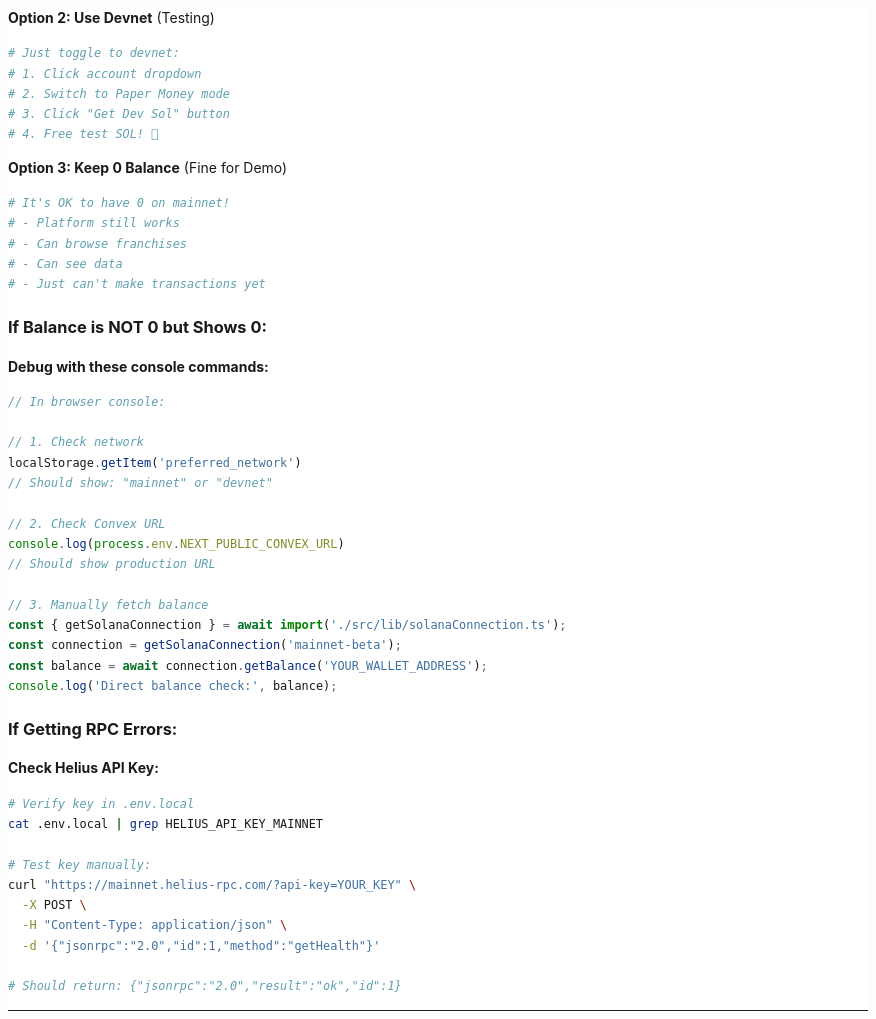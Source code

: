 **Option 2: Use Devnet** (Testing)
```bash
# Just toggle to devnet:
# 1. Click account dropdown
# 2. Switch to Paper Money mode
# 3. Click "Get Dev Sol" button
# 4. Free test SOL! 🎉
```

**Option 3: Keep 0 Balance** (Fine for Demo)
```bash
# It's OK to have 0 on mainnet!
# - Platform still works
# - Can browse franchises
# - Can see data
# - Just can't make transactions yet
```

### If Balance is NOT 0 but Shows 0:

**Debug with these console commands:**

```javascript
// In browser console:

// 1. Check network
localStorage.getItem('preferred_network')
// Should show: "mainnet" or "devnet"

// 2. Check Convex URL
console.log(process.env.NEXT_PUBLIC_CONVEX_URL)
// Should show production URL

// 3. Manually fetch balance
const { getSolanaConnection } = await import('./src/lib/solanaConnection.ts');
const connection = getSolanaConnection('mainnet-beta');
const balance = await connection.getBalance('YOUR_WALLET_ADDRESS');
console.log('Direct balance check:', balance);
```

### If Getting RPC Errors:

**Check Helius API Key:**
```bash
# Verify key in .env.local
cat .env.local | grep HELIUS_API_KEY_MAINNET

# Test key manually:
curl "https://mainnet.helius-rpc.com/?api-key=YOUR_KEY" \
  -X POST \
  -H "Content-Type: application/json" \
  -d '{"jsonrpc":"2.0","id":1,"method":"getHealth"}'

# Should return: {"jsonrpc":"2.0","result":"ok","id":1}
```

---